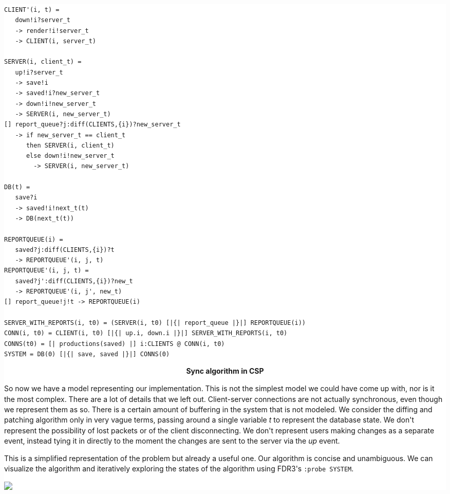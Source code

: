 ```
CLIENT'(i, t) = 
   down!i?server_t
   -> render!i!server_t
   -> CLIENT(i, server_t)

SERVER(i, client_t) = 
   up!i?server_t
   -> save!i
   -> saved!i?new_server_t
   -> down!i!new_server_t
   -> SERVER(i, new_server_t)
[] report_queue?j:diff(CLIENTS,{i})?new_server_t
   -> if new_server_t == client_t
      then SERVER(i, client_t)
      else down!i!new_server_t
        -> SERVER(i, new_server_t)

DB(t) =
   save?i
   -> saved!i!next_t(t)
   -> DB(next_t(t))

REPORTQUEUE(i) =
   saved?j:diff(CLIENTS,{i})?t
   -> REPORTQUEUE'(i, j, t)
REPORTQUEUE'(i, j, t) =
   saved?j':diff(CLIENTS,{i})?new_t
   -> REPORTQUEUE'(i, j', new_t)
[] report_queue!j!t -> REPORTQUEUE(i)

SERVER_WITH_REPORTS(i, t0) = (SERVER(i, t0) [|{| report_queue |}|] REPORTQUEUE(i))
CONN(i, t0) = CLIENT(i, t0) [|{| up.i, down.i |}|] SERVER_WITH_REPORTS(i, t0)
CONNS(t0) = [| productions(saved) |] i:CLIENTS @ CONN(i, t0)
SYSTEM = DB(0) [|{| save, saved |}|] CONNS(0)
```
<center><b>Sync algorithm in CSP</b></center>

So now we have a model representing our implementation. This is not the simplest model we could have come up with, nor is it the most complex. There are a lot of details that we left out. Client-server connections are not actually synchronous, even though we represent them as so. There is a certain amount of buffering in the system that is not modeled. We consider the diffing and patching algorithm only in very vague terms, passing around a single variable *t* to represent the database state. We don't represent the possibility of lost packets or of the client disconnecting. We don't represent users making changes as a separate event, instead tying it in directly to the moment the changes are sent to the server via the *up* event.

This is a simplified representation of the problem but already a useful one. Our algorithm is concise and unambiguous. We can visualize the algorithm and iteratively exploring the states of the algorithm using FDR3's `:probe SYSTEM`.


<img style="display: block; margin: 0 auto 20px auto; max-width: 100%" src="{{base}}/img/system_probe.png" />


[^1]: What we are actually specifying is much more precise than my hand-waving explanation. We are saying that our specification process *failures/divergences reduces* our implementation process. For further detail I direct you to the [Roscoe book][roscoebook], which provides precise mathematical definitions.
[csppaper]: http://spinroot.com/courses/summer/Papers/hoare_1978.pdf
[cspbook]: http://www.usingcsp.com/cspbook.pdf
[roscoebook]: http://www.cs.ox.ac.uk/bill.roscoe/publications/68b.pdf
[cspapproach]: http://www.computing.surrey.ac.uk/personal/st/S.Schneider/books/CRTS.pdf
[cspm]: https://www.cs.ox.ac.uk/projects/fdr/manual/cspm.html
[fdr3]: https://www.cs.ox.ac.uk/projects/fdr/
[core.async]: https://github.com/clojure/core.async
[rx]: https://rx.codeplex.com
[bacon]: https://baconjs.github.io
[ot]: https://en.wikipedia.org/wiki/Operational_transformation
[diffsync]: https://neil.fraser.name/writing/sync/
[statecharts]: http://www.inf.ed.ac.uk/teaching/courses/seoc/2005_2006/resources/statecharts.pdf
[fallacies]: https://en.wikipedia.org/wiki/Fallacies_of_distributed_computing
[om]: https://github.com/omcljs/om
[eventsourcing]: http://martinfowler.com/eaaDev/EventSourcing.html
[immutablejs]: https://facebook.github.io/immutable-js
[mori]: http://swannodette.github.io/mori
[grubsource]: https://github.com/nicholaskariniemi/grub
[grub]: https://grub.ndk.io
[cspm_file]: https://github.com/nicholaskariniemi/grub/blob/master/spec/sync.csp
[reportqueue]: http://docs.datomic.com/transactions.html#sec-5-3
[source_client_sync]: https://github.com/nicholaskariniemi/grub/blob/b31489b2b88f4d9fdc3c245e1f4c1fcc32ab3880/src/cljc/grub/client_sync.cljc#L11
[source_server_sync]: https://github.com/nicholaskariniemi/grub/blob/b31489b2b88f4d9fdc3c245e1f4c1fcc32ab3880/src/clj/grub/server_sync.clj#L24
[chp]: https://www.cs.kent.ac.uk/projects/ofa/chp/
[my_blog_post]: http://blog.ndk.io/why-csp-matters2.html
[reaktor_blog_post]: http://reaktor.com/blog/why-csp-matters-ii-how-do-i-know-sync-works